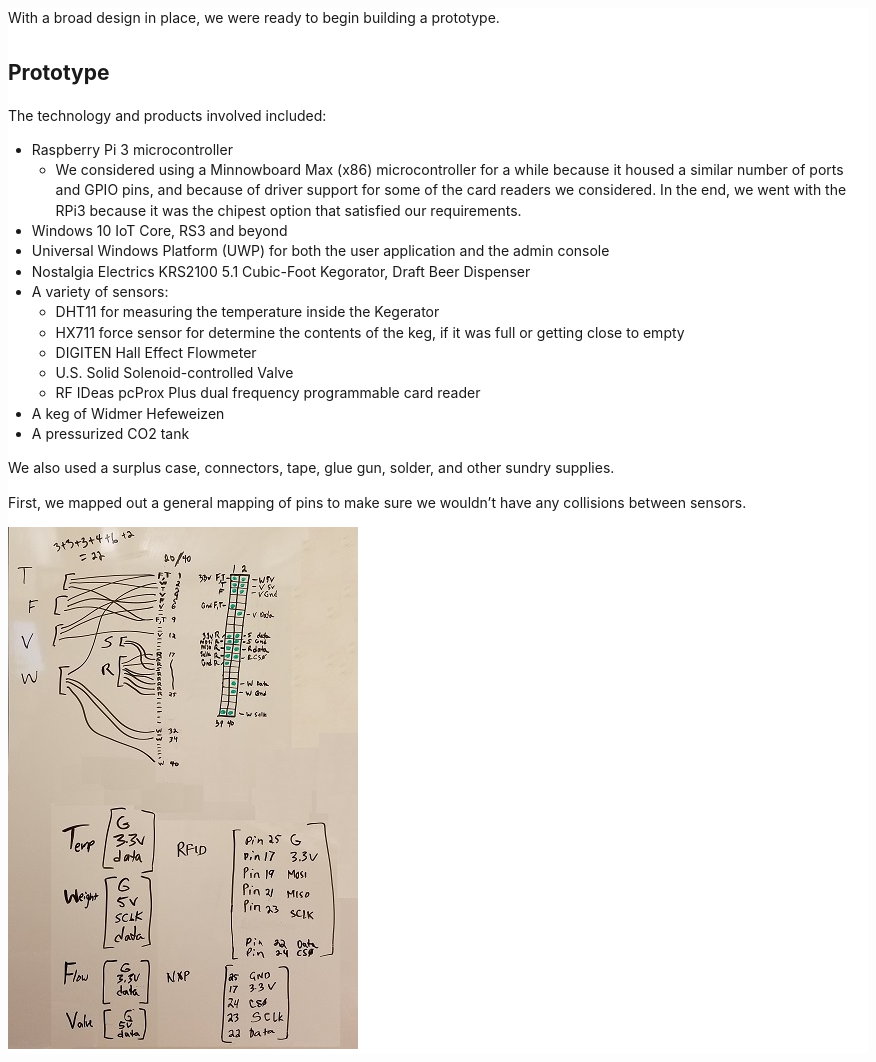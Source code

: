 With a broad design in place, we were ready to begin building a prototype.

## Prototype

The technology and products involved included:
* Raspberry Pi 3 microcontroller
  * We considered using a Minnowboard Max (x86) microcontroller for a while because it housed a similar number of ports and GPIO pins, and because of driver support for some 
of the card readers we considered.  In the end, we went with the RPi3 because it was the chipest option that satisfied our requirements.
* Windows 10 IoT Core, RS3 and beyond
* Universal Windows Platform (UWP) for both the user application and the admin console
* Nostalgia Electrics KRS2100 5.1 Cubic-Foot Kegorator, Draft Beer Dispenser
* A variety of sensors:
  * DHT11 for measuring the temperature inside the Kegerator
  * HX711 force sensor for determine the contents of the keg, if it was full or getting close to empty
  * DIGITEN Hall Effect Flowmeter
  * U.S. Solid Solenoid-controlled Valve
  * RF IDeas pcProx Plus dual frequency programmable card reader
* A keg of Widmer Hefeweizen
* A pressurized CO2 tank

We also used a surplus case, connectors, tape, glue gun, solder, and other sundry supplies.

First, we mapped out a general mapping of pins to make sure we wouldn’t have any collisions between sensors.  

![Wiring Plan Diagram](../../Resources/images/Kegocnizer/WiringMapDiagram.jpg)
